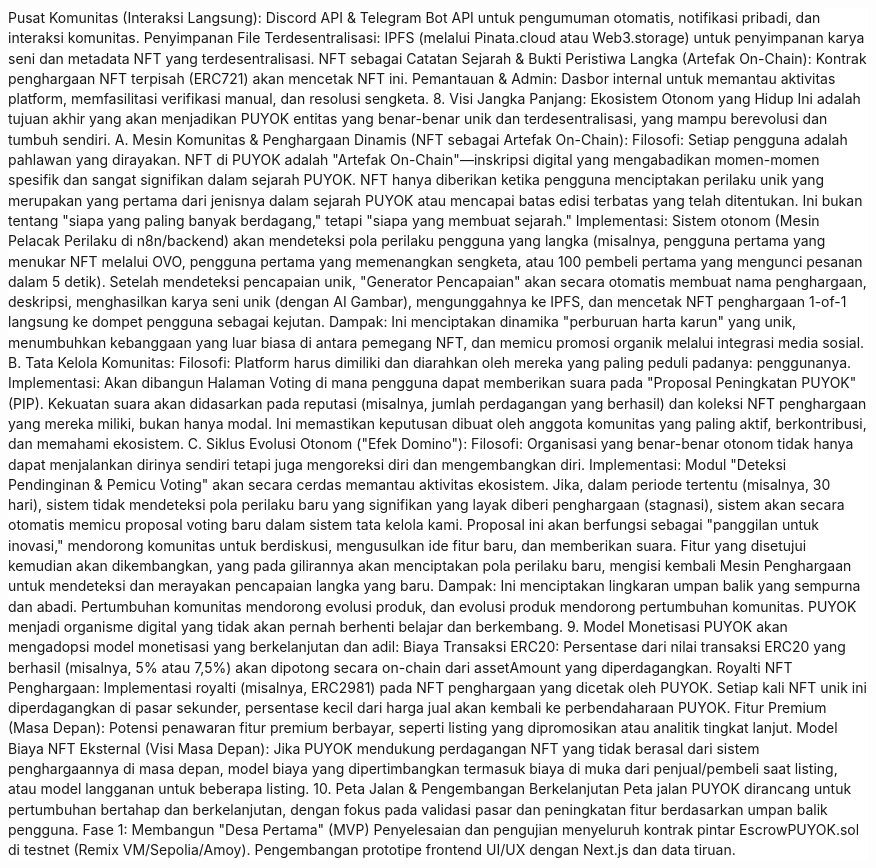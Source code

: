 Pusat Komunitas (Interaksi Langsung): Discord API & Telegram Bot API untuk pengumuman otomatis, notifikasi pribadi, dan interaksi komunitas.
Penyimpanan File Terdesentralisasi: IPFS (melalui Pinata.cloud atau Web3.storage) untuk penyimpanan karya seni dan metadata NFT yang terdesentralisasi.
NFT sebagai Catatan Sejarah & Bukti Peristiwa Langka (Artefak On-Chain): Kontrak penghargaan NFT terpisah (ERC721) akan mencetak NFT ini.
Pemantauan & Admin: Dasbor internal untuk memantau aktivitas platform, memfasilitasi verifikasi manual, dan resolusi sengketa.
8. Visi Jangka Panjang: Ekosistem Otonom yang Hidup
Ini adalah tujuan akhir yang akan menjadikan PUYOK entitas yang benar-benar unik dan terdesentralisasi, yang mampu berevolusi dan tumbuh sendiri.
A. Mesin Komunitas & Penghargaan Dinamis (NFT sebagai Artefak On-Chain):
Filosofi: Setiap pengguna adalah pahlawan yang dirayakan. NFT di PUYOK adalah "Artefak On-Chain"—inskripsi digital yang mengabadikan momen-momen spesifik dan sangat signifikan dalam sejarah PUYOK. NFT hanya diberikan ketika pengguna menciptakan perilaku unik yang merupakan yang pertama dari jenisnya dalam sejarah PUYOK atau mencapai batas edisi terbatas yang telah ditentukan. Ini bukan tentang "siapa yang paling banyak berdagang," tetapi "siapa yang membuat sejarah."
Implementasi: Sistem otonom (Mesin Pelacak Perilaku di n8n/backend) akan mendeteksi pola perilaku pengguna yang langka (misalnya, pengguna pertama yang menukar NFT melalui OVO, pengguna pertama yang memenangkan sengketa, atau 100 pembeli pertama yang mengunci pesanan dalam 5 detik). Setelah mendeteksi pencapaian unik, "Generator Pencapaian" akan secara otomatis membuat nama penghargaan, deskripsi, menghasilkan karya seni unik (dengan AI Gambar), mengunggahnya ke IPFS, dan mencetak NFT penghargaan 1-of-1 langsung ke dompet pengguna sebagai kejutan.
Dampak: Ini menciptakan dinamika "perburuan harta karun" yang unik, menumbuhkan kebanggaan yang luar biasa di antara pemegang NFT, dan memicu promosi organik melalui integrasi media sosial.
B. Tata Kelola Komunitas:
Filosofi: Platform harus dimiliki dan diarahkan oleh mereka yang paling peduli padanya: penggunanya.
Implementasi: Akan dibangun Halaman Voting di mana pengguna dapat memberikan suara pada "Proposal Peningkatan PUYOK" (PIP). Kekuatan suara akan didasarkan pada reputasi (misalnya, jumlah perdagangan yang berhasil) dan koleksi NFT penghargaan yang mereka miliki, bukan hanya modal. Ini memastikan keputusan dibuat oleh anggota komunitas yang paling aktif, berkontribusi, dan memahami ekosistem.
C. Siklus Evolusi Otonom ("Efek Domino"):
Filosofi: Organisasi yang benar-benar otonom tidak hanya dapat menjalankan dirinya sendiri tetapi juga mengoreksi diri dan mengembangkan diri.
Implementasi: Modul "Deteksi Pendinginan & Pemicu Voting" akan secara cerdas memantau aktivitas ekosistem. Jika, dalam periode tertentu (misalnya, 30 hari), sistem tidak mendeteksi pola perilaku baru yang signifikan yang layak diberi penghargaan (stagnasi), sistem akan secara otomatis memicu proposal voting baru dalam sistem tata kelola kami. Proposal ini akan berfungsi sebagai "panggilan untuk inovasi," mendorong komunitas untuk berdiskusi, mengusulkan ide fitur baru, dan memberikan suara. Fitur yang disetujui kemudian akan dikembangkan, yang pada gilirannya akan menciptakan pola perilaku baru, mengisi kembali Mesin Penghargaan untuk mendeteksi dan merayakan pencapaian langka yang baru.
Dampak: Ini menciptakan lingkaran umpan balik yang sempurna dan abadi. Pertumbuhan komunitas mendorong evolusi produk, dan evolusi produk mendorong pertumbuhan komunitas. PUYOK menjadi organisme digital yang tidak akan pernah berhenti belajar dan berkembang.
9. Model Monetisasi
PUYOK akan mengadopsi model monetisasi yang berkelanjutan dan adil:
Biaya Transaksi ERC20: Persentase dari nilai transaksi ERC20 yang berhasil (misalnya, 5% atau 7,5%) akan dipotong secara on-chain dari assetAmount yang diperdagangkan.
Royalti NFT Penghargaan: Implementasi royalti (misalnya, ERC2981) pada NFT penghargaan yang dicetak oleh PUYOK. Setiap kali NFT unik ini diperdagangkan di pasar sekunder, persentase kecil dari harga jual akan kembali ke perbendaharaan PUYOK.
Fitur Premium (Masa Depan): Potensi penawaran fitur premium berbayar, seperti listing yang dipromosikan atau analitik tingkat lanjut.
Model Biaya NFT Eksternal (Visi Masa Depan): Jika PUYOK mendukung perdagangan NFT yang tidak berasal dari sistem penghargaannya di masa depan, model biaya yang dipertimbangkan termasuk biaya di muka dari penjual/pembeli saat listing, atau model langganan untuk beberapa listing.
10. Peta Jalan & Pengembangan Berkelanjutan
Peta jalan PUYOK dirancang untuk pertumbuhan bertahap dan berkelanjutan, dengan fokus pada validasi pasar dan peningkatan fitur berdasarkan umpan balik pengguna.
Fase 1: Membangun "Desa Pertama" (MVP)
Penyelesaian dan pengujian menyeluruh kontrak pintar EscrowPUYOK.sol di testnet (Remix VM/Sepolia/Amoy).
Pengembangan prototipe frontend UI/UX dengan Next.js dan data tiruan.